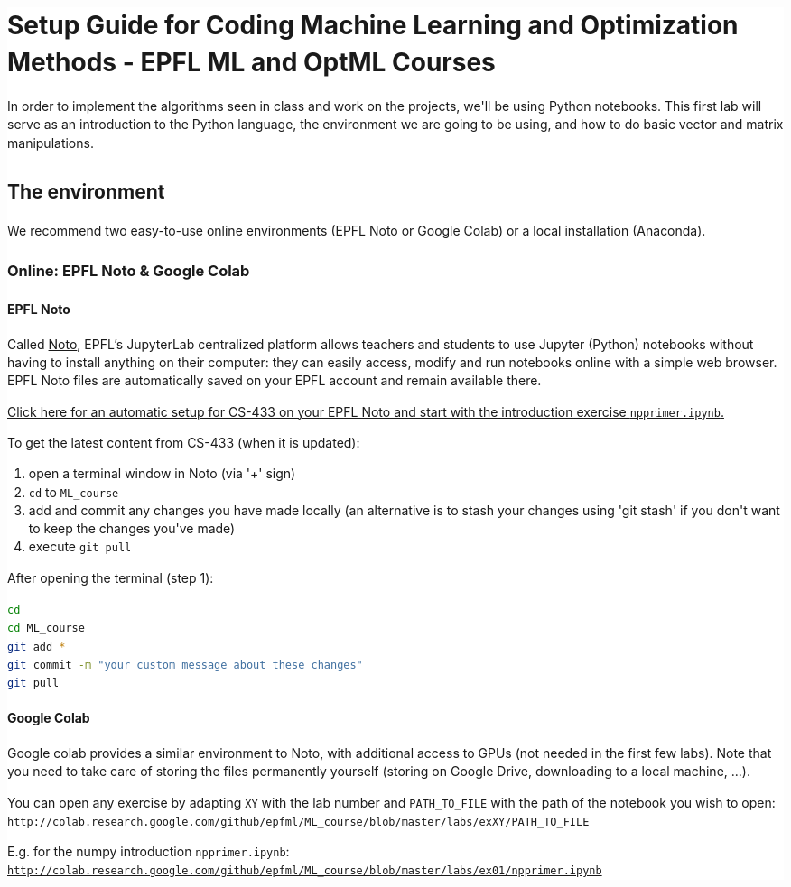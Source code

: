 # Setup Guide for Coding Machine Learning and Optimization Methods - EPFL ML and OptML Courses

In order to implement the algorithms seen in class and work on the projects, we'll be using Python notebooks. This first lab will serve as an introduction to the Python language, the environment we are going to be using, and how to do basic vector and matrix manipulations.

## The environment

We recommend two easy-to-use online environments (EPFL Noto or Google Colab) or a local installation (Anaconda).

### Online: EPFL Noto & Google Colab
#### EPFL Noto
Called [Noto](https://www.epfl.ch/education/educational-initiatives/cede/digitaltools/jupyter-notebooks-for-education/), EPFL’s JupyterLab centralized platform allows teachers and students to use Jupyter (Python) notebooks without having to install anything on their computer: they can easily access, modify and run notebooks online with a simple web browser. EPFL Noto files are automatically saved on your EPFL account and remain available there.

[Click here for an automatic setup for CS-433 on your EPFL Noto and start with the introduction exercise `npprimer.ipynb`.](https://noto.epfl.ch/hub/user-redirect/git-pull?repo=https://github.com/epfml/ML_course&urlpath=lab/tree/ML_course/labs/ex01/npprimer.ipynb)

To get the latest content from CS-433 (when it is updated):
1. open a terminal window in Noto (via '+' sign)
2. `cd` to `ML_course`
3. add and commit any changes you have made locally (an alternative is to stash your changes using 'git stash' if you don't want to keep the changes you've made)
4. execute `git pull`

After opening the terminal (step 1):
```bash
cd
cd ML_course
git add *
git commit -m "your custom message about these changes"
git pull
```

#### Google Colab

Google colab provides a similar environment to Noto, with additional access to GPUs (not needed in the first few labs). Note that you need to take care of storing the files permanently yourself (storing on Google Drive, downloading to a local machine, ...).

You can open any exercise by adapting `XY` with the lab number and `PATH_TO_FILE` with the path of the notebook you wish to open:  
`http://colab.research.google.com/github/epfml/ML_course/blob/master/labs/exXY/PATH_TO_FILE`

E.g. for the numpy introduction `npprimer.ipynb`:  
[`http://colab.research.google.com/github/epfml/ML_course/blob/master/labs/ex01/npprimer.ipynb`](http://colab.research.google.com/github/epfml/ML_course/blob/master/labs/ex01/npprimer.ipynb)
